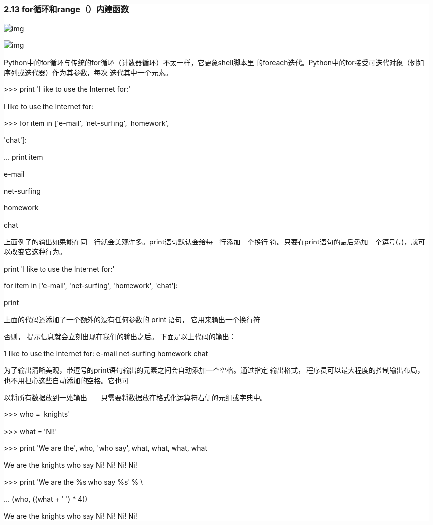 ### 2.13 for循环和range（）内建函数

![img](07Python38c3160b-122.jpg)



![img](07Python38c3160b-123.jpg)



Python中的for循环与传统的for循环（计数器循环）不太一样，它更象shell脚本里 的foreach迭代。Python中的for接受可迭代对象（例如序列或迭代器）作为其参数，每次 迭代其中一个元素。

\>>> print 'I like to use the Internet for:'

I like to use the Internet for:

\>>> for item in ['e-mail', 'net-surfing', 'homework',

'chat']:

... print item

e-mail

net-surfing

homework

chat

上面例子的输出如果能在同一行就会美观许多。print语句默认会给每一行添加一个换行 符。只要在print语句的最后添加一个逗号(，)，就可以改变它这种行为。

print 'I like to use the Internet for:'

for item in ['e-mail', 'net-surfing', 'homework', 'chat']:



print

上面的代码还添加了一个额外的没有任何参数的 print 语句， 它用来输出一个换行符

否则， 提示信息就会立刻出现在我们的输出之后。 下面是以上代码的输出：

1    like to use the Internet for: e-mail net-surfing homework chat

为了输出清晰美观，带逗号的print语句输出的元素之间会自动添加一个空格。通过指定 输出格式， 程序员可以最大程度的控制输出布局， 也不用担心这些自动添加的空格。它也可

以将所有数据放到一处输出－－只需要将数据放在格式化运算符右侧的元组或字典中。

\>>> who = 'knights'

\>>> what = 'Ni!'

\>>> print 'We are the', who, 'who say', what, what, what, what

We are the knights who say Ni! Ni! Ni! Ni!

\>>> print 'We are the %s who say %s' % \

...    (who, ((what + ' ') * 4))

We are the knights who say Ni! Ni! Ni! Ni!
